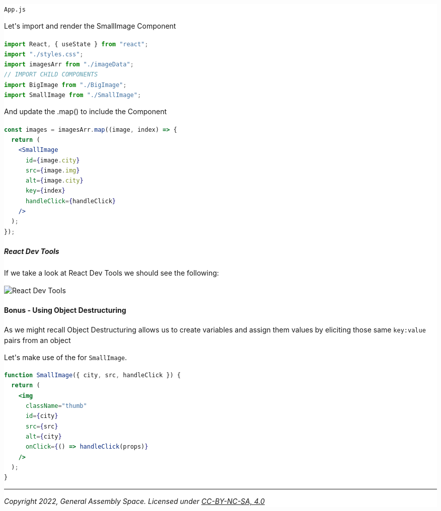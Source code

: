 `App.js`

Let's import and render the SmallImage Component

```jsx title="App.js"
import React, { useState } from "react";
import "./styles.css";
import imagesArr from "./imageData";
// IMPORT CHILD COMPONENTS
import BigImage from "./BigImage";
import SmallImage from "./SmallImage";
```

And update the .map() to include the Component

```jsx title="App.js"
const images = imagesArr.map((image, index) => {
  return (
    <SmallImage
      id={image.city}
      src={image.img}
      alt={image.city}
      key={index}
      handleClick={handleClick}
    />
  );
});
```

##### React Dev Tools

If we take a look at React Dev Tools we should see the following:

![React Dev Tools](https://i.imgur.com/7316yEY.png)

#### Bonus - Using Object Destructuring

As we might recall Object Destructuring allows us to create variables and assign them values by eliciting those same `key:value` pairs from an object

Let's make use of the for `SmallImage`.

```jsx title="SmallImage.jsx" live
function SmallImage({ city, src, handleClick }) {
  return (
    <img
      className="thumb"
      id={city}
      src={src}
      alt={city}
      onClick={() => handleClick(props)}
    />
  );
}
```

---

_Copyright 2022, General Assembly Space. Licensed under [CC-BY-NC-SA, 4.0](https://creativecommons.org/licenses/by-nc-sa/4.0/)_
